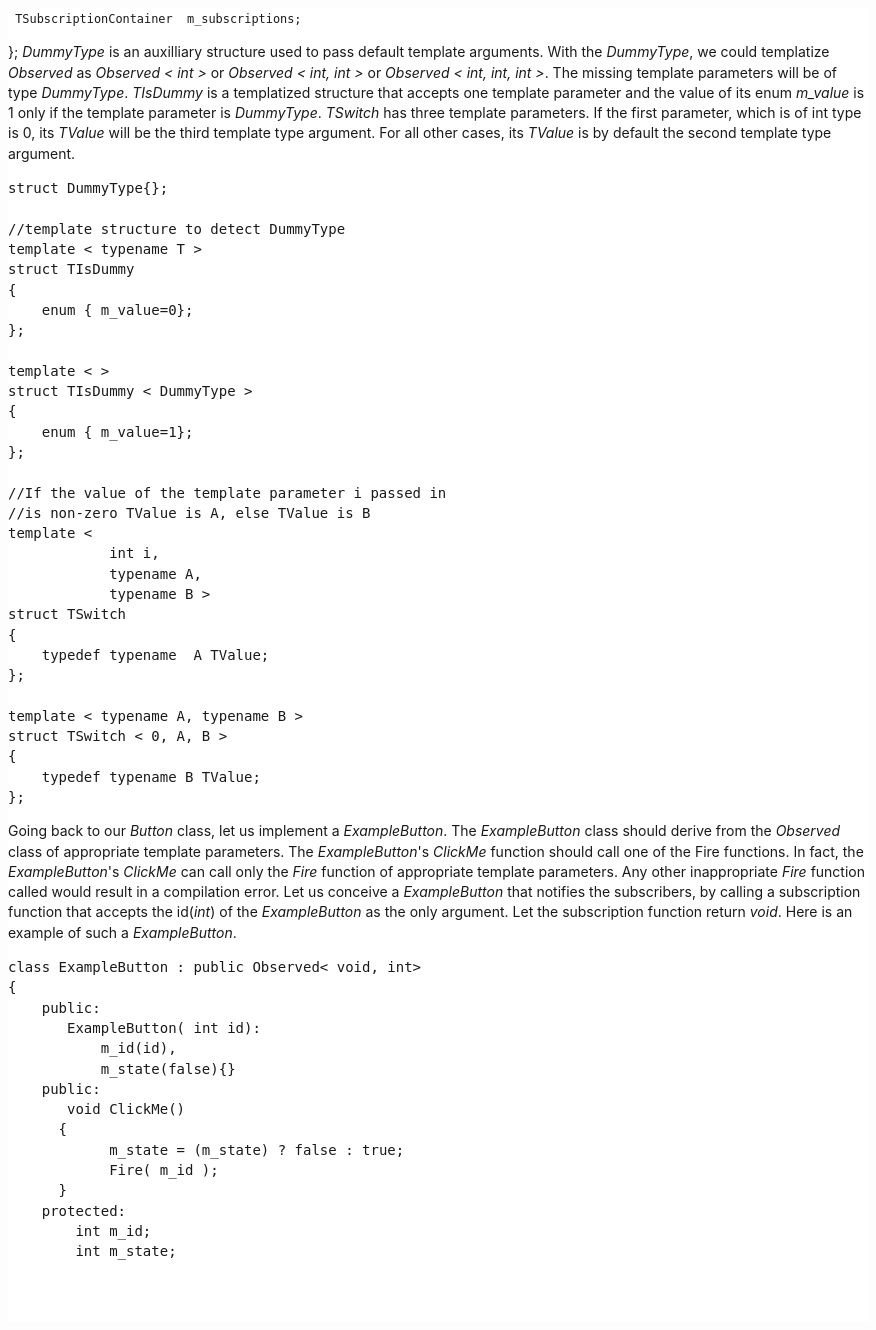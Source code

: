      TSubscriptionContainer  m_subscriptions;
};</pre>
<em>DummyType</em> is an auxilliary structure used to pass default template arguments. With the <em>DummyType</em>, we could templatize <em>Observed</em> as <em>Observed &lt; int &gt;</em> or <em>Observed &lt; int, int &gt;</em> or <em>Observed &lt; int, int, int &gt;</em>. The missing template parameters will be of type <em>DummyType</em>. <em>TIsDummy</em> is a templatized structure that accepts one template parameter and the value of its enum <em>m_value</em> is 1 only if the template parameter is <em>DummyType</em>. <em>TSwitch</em> has three template parameters. If the first parameter, which is of int type is 0, its <em>TValue</em> will be the third template type argument. For all other cases, its <em>TValue</em> is by default the second template type argument.
<pre>struct DummyType{};

//template structure to detect DummyType
template &lt; typename T &gt;
struct TIsDummy
{
	enum { m_value=0};
};

template &lt; &gt;
struct TIsDummy &lt; DummyType &gt;
{
	enum { m_value=1};
};

//If the value of the template parameter i passed in
//is non-zero TValue is A, else TValue is B
template &lt;
            int i,
            typename A,
            typename B &gt;
struct TSwitch
{
	typedef typename  A TValue;
};

template &lt; typename A, typename B &gt;
struct TSwitch &lt; 0, A, B &gt;
{
	typedef typename B TValue;
};</pre>
Going back to our <em>Button</em> class, let us implement a <em>ExampleButton</em>. The <em>ExampleButton</em> class should derive from the <em>Observed</em> class of appropriate template parameters. The <em>ExampleButton</em>'s <em>ClickMe</em> function should call one of the Fire functions. In fact, the <em>ExampleButton</em>'s <em>ClickMe</em> can call only the <em>Fire</em> function of appropriate template parameters. Any other inappropriate <em>Fire</em> function called would result in a compilation error. Let us conceive a <em>ExampleButton</em> that notifies the subscribers, by calling a subscription function that accepts the id(<em>int</em>) of the <em>ExampleButton</em> as the only argument. Let the subscription function return <em>void</em>. Here is an example of such a <em>ExampleButton</em>.
<pre>class ExampleButton : public Observed&lt; void, int&gt;
{
    public:
       ExampleButton( int id):
           m_id(id),
           m_state(false){}
    public:
       void ClickMe()
      {
            m_state = (m_state) ? false : true;
            Fire( m_id );
      }
    protected:
        int m_id;
        int m_state;